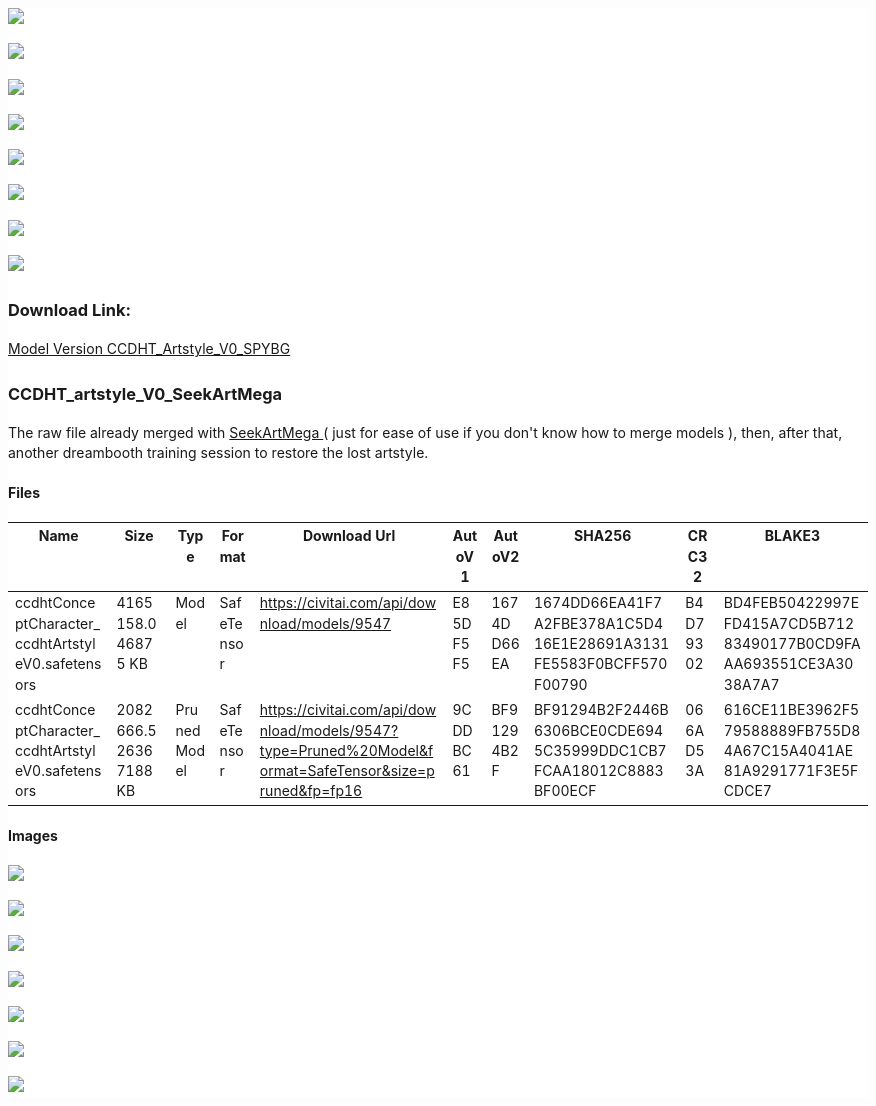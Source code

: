 <p><img src="https://image.civitai.com/xG1nkqKTMzGDvpLrqFT7WA/476b4a23-8c97-45f3-72ac-ea394a294400/width=450/103135.jpeg" /></p>

<p><img src="https://image.civitai.com/xG1nkqKTMzGDvpLrqFT7WA/f0ea55b7-441e-4a97-6f08-914fb118b700/width=450/103134.jpeg" /></p>

<p><img src="https://image.civitai.com/xG1nkqKTMzGDvpLrqFT7WA/29ed9524-c436-4f9f-679b-adcc1bb81400/width=450/103133.jpeg" /></p>

<p><img src="https://image.civitai.com/xG1nkqKTMzGDvpLrqFT7WA/44564e06-b30e-43b3-58f7-159d22205b00/width=450/103132.jpeg" /></p>

<p><img src="https://image.civitai.com/xG1nkqKTMzGDvpLrqFT7WA/214f1ee7-a8d4-4da7-5032-f686cb01d200/width=450/103131.jpeg" /></p>

<p><img src="https://image.civitai.com/xG1nkqKTMzGDvpLrqFT7WA/4dda95bb-030c-4ee4-ec09-0582286a4000/width=450/103128.jpeg" /></p>

<p><img src="https://image.civitai.com/xG1nkqKTMzGDvpLrqFT7WA/85eb4547-01c4-46b9-fc67-101affde6300/width=450/103167.jpeg" /></p>

<p><img src="https://image.civitai.com/xG1nkqKTMzGDvpLrqFT7WA/55c60ecf-3ad6-4fe9-7edb-dc6ea4086700/width=450/103127.jpeg" /></p>

### Download Link:

[Model Version CCDHT_Artstyle_V0_SPYBG](https://civitai.com/api/download/models/10597)

### CCDHT_artstyle_V0_SeekArtMega

<p>The raw file already merged with <a target="_blank" rel="ugc" href="https://civitai.com/models/1315/seekart-mega">SeekArtMega </a>( just for ease of use if you don't know how to merge models ), then, after that, another dreambooth  training session to restore the lost artstyle.</p><p></p>

#### Files

| Name | Size | Type | Format | Download Url | AutoV1 | AutoV2 | SHA256 | CRC32 | BLAKE3 |
| --- | --- | --- | --- | --- | --- | --- | --- | --- | --- |
| ccdhtConceptCharacter_ccdhtArtstyleV0.safetensors | 4165158.046875 KB | Model | SafeTensor | https://civitai.com/api/download/models/9547 | E85DF5F5 | 1674DD66EA | 1674DD66EA41F7A2FBE378A1C5D416E1E28691A3131FE5583F0BCFF570F00790 | B4D79302 | BD4FEB50422997EFD415A7CD5B71283490177B0CD9FAAA693551CE3A3038A7A7 |
| ccdhtConceptCharacter_ccdhtArtstyleV0.safetensors | 2082666.526367188 KB | Pruned Model | SafeTensor | https://civitai.com/api/download/models/9547?type=Pruned%20Model&format=SafeTensor&size=pruned&fp=fp16 | 9CDDBC61 | BF91294B2F | BF91294B2F2446B6306BCE0CDE6945C35999DDC1CB7FCAA18012C8883BF00ECF | 066AD53A | 616CE11BE3962F579588889FB755D84A67C15A4041AE81A9291771F3E5FCDCE7 |

#### Images

<p><img src="https://image.civitai.com/xG1nkqKTMzGDvpLrqFT7WA/5357f2fa-e6e6-4a60-3122-b1bfc59cf300/width=450/93113.jpeg" /></p>

<p><img src="https://image.civitai.com/xG1nkqKTMzGDvpLrqFT7WA/fba31d17-e8d8-4cc5-ca63-44f280933700/width=450/93112.jpeg" /></p>

<p><img src="https://image.civitai.com/xG1nkqKTMzGDvpLrqFT7WA/85918522-826c-4279-831f-7ad22e521800/width=450/92200.jpeg" /></p>

<p><img src="https://image.civitai.com/xG1nkqKTMzGDvpLrqFT7WA/01a1f57b-9e1b-4cd9-f5d2-cdc2bddcfd00/width=450/92199.jpeg" /></p>

<p><img src="https://image.civitai.com/xG1nkqKTMzGDvpLrqFT7WA/03a6faf9-0fe7-4572-ab27-2a5686626b00/width=450/93111.jpeg" /></p>

<p><img src="https://image.civitai.com/xG1nkqKTMzGDvpLrqFT7WA/c71d8fc7-6152-4ac5-11bc-51025ff9a100/width=450/93110.jpeg" /></p>

<p><img src="https://image.civitai.com/xG1nkqKTMzGDvpLrqFT7WA/486020e3-54e8-4378-0b32-278540b31800/width=450/93139.jpeg" /></p>
